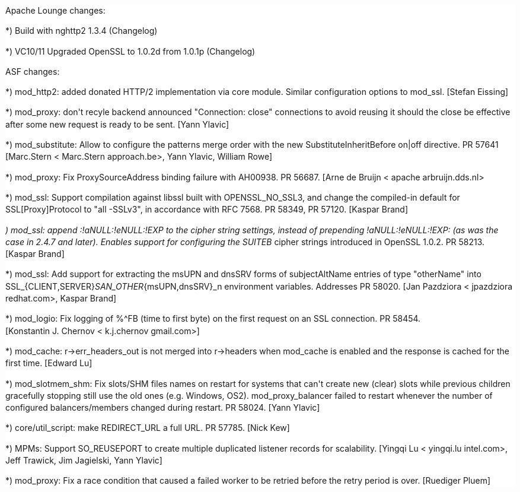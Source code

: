 Apache Lounge changes:

  *) Build with nghttp2 1.3.4 (Changelog)

  *) VC10/11 Upgraded OpenSSL to 1.0.2d from 1.0.1p (Changelog)

ASF changes:

  *) mod_http2: added donated HTTP/2 implementation via core module. Similar
     configuration options to mod_ssl. [Stefan Eissing]

  *) mod_proxy: don't recyle backend announced "Connection: close" connections
     to avoid reusing it should the close be effective after some new request
     is ready to be sent.  [Yann Ylavic]

  *) mod_substitute: Allow to configure the patterns merge order with the new
     SubstituteInheritBefore on|off directive.  PR 57641
     [Marc.Stern < Marc.Stern approach.be>, Yann Ylavic, William Rowe]

  *) mod_proxy: Fix ProxySourceAddress binding failure with AH00938.
     PR 56687.  [Arne de Bruijn < apache arbruijn.dds.nl>

  *) mod_ssl: Support compilation against libssl built with OPENSSL_NO_SSL3,
     and change the compiled-in default for SSL[Proxy]Protocol to "all -SSLv3",
     in accordance with RFC 7568. PR 58349, PR 57120. [Kaspar Brand]

  *) mod_ssl: append :!aNULL:!eNULL:!EXP to the cipher string settings,
     instead of prepending !aNULL:!eNULL:!EXP: (as was the case in 2.4.7
     and later). Enables support for configuring the SUITEB* cipher
     strings introduced in OpenSSL 1.0.2. PR 58213. [Kaspar Brand]

  *) mod_ssl: Add support for extracting the msUPN and dnsSRV forms
     of subjectAltName entries of type "otherName" into
     SSL_{CLIENT,SERVER}_SAN_OTHER_{msUPN,dnsSRV}_n environment
     variables. Addresses PR 58020. [Jan Pazdziora < jpazdziora redhat.com>,
     Kaspar Brand]

  *) mod_logio: Fix logging of %^FB (time to first byte) on the first request on
     an SSL connection.  PR 58454.  
     [Konstantin J. Chernov < k.j.chernov gmail.com>]

  *) mod_cache: r->err_headers_out is not merged into
     r->headers when mod_cache is enabled and the response
     is cached for the first time. [Edward Lu]

  *) mod_slotmem_shm: Fix slots/SHM files names on restart for systems that
     can't create new (clear) slots while previous children gracefully stopping
     still use the old ones (e.g. Windows, OS2). mod_proxy_balancer failed to
     restart whenever the number of configured balancers/members changed during
     restart.  PR 58024.  [Yann Ylavic]

  *) core/util_script: make REDIRECT_URL a full URL.  PR 57785. [Nick Kew]

  *) MPMs: Support SO_REUSEPORT to create multiple duplicated listener
     records for scalability. [Yingqi Lu < yingqi.lu intel.com>,
     Jeff Trawick, Jim Jagielski, Yann Ylavic]

  *) mod_proxy: Fix a race condition that caused a failed worker to be retried
     before the retry period is over. [Ruediger Pluem]
